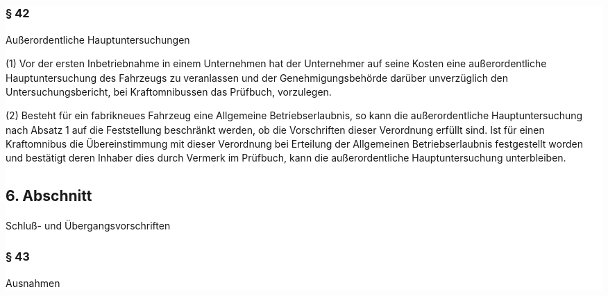 </div>

</div>

<span id="BJNR015730975BJNE005900311.html"></span>

### § 42  
Außerordentliche Hauptuntersuchungen

<div>

<div class="jnhtml">

<div>

<div class="jurAbsatz">

(1) Vor der ersten Inbetriebnahme in einem Unternehmen hat der
Unternehmer auf seine Kosten eine außerordentliche Hauptuntersuchung des
Fahrzeugs zu veranlassen und der Genehmigungsbehörde darüber
unverzüglich den Untersuchungsbericht, bei Kraftomnibussen das
Prüfbuch, vorzulegen.

</div>

<div class="jurAbsatz">

(2) Besteht für ein fabrikneues Fahrzeug eine Allgemeine
Betriebserlaubnis, so kann die außerordentliche Hauptuntersuchung nach
Absatz 1 auf die Feststellung beschränkt werden, ob die Vorschriften
dieser Verordnung erfüllt sind. Ist für einen Kraftomnibus die
Übereinstimmung mit dieser Verordnung bei Erteilung der Allgemeinen
Betriebserlaubnis festgestellt worden und bestätigt deren Inhaber dies
durch Vermerk im Prüfbuch, kann die außerordentliche Hauptuntersuchung
unterbleiben.

</div>

</div>

</div>

</div>

<span id="BJNR015730975BJNG001500311.html"></span>

## 6\. Abschnitt  
Schluß- und Übergangsvorschriften

<span id="BJNR015730975BJNE006007305.html"></span>

### § 43  
Ausnahmen

<div>

<div class="jnhtml">

